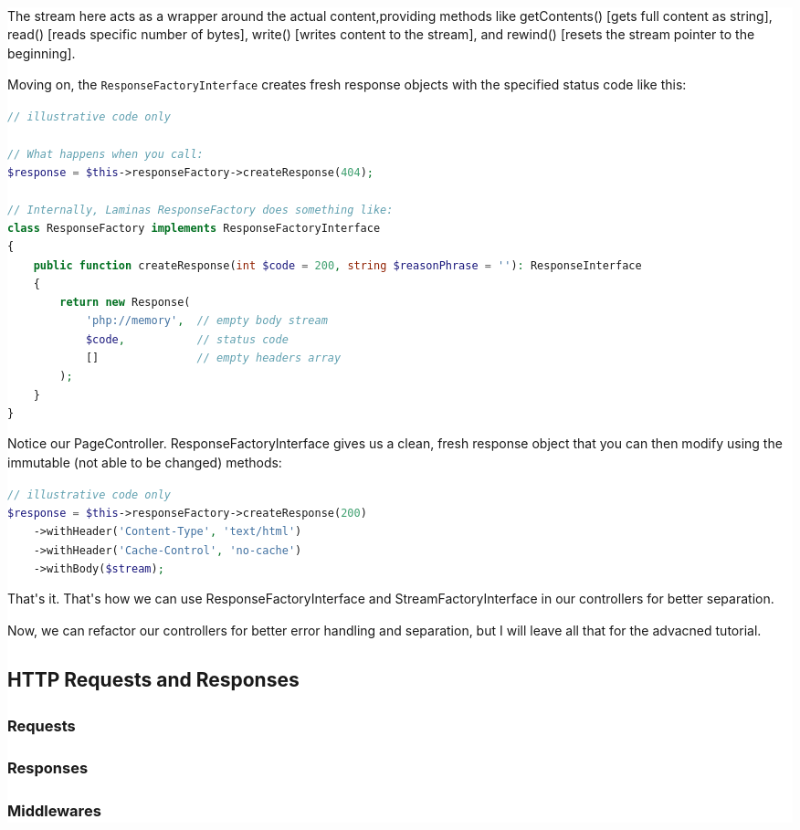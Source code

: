 The stream here acts as a wrapper around the actual content,providing methods like getContents() [gets full content as string], read() [reads specific number of bytes], write() [writes content to the stream], and rewind() [resets the stream pointer to the beginning].

Moving on, the `ResponseFactoryInterface` creates fresh response objects with the specified status code like this:

```php
// illustrative code only

// What happens when you call:
$response = $this->responseFactory->createResponse(404);

// Internally, Laminas ResponseFactory does something like:
class ResponseFactory implements ResponseFactoryInterface
{
    public function createResponse(int $code = 200, string $reasonPhrase = ''): ResponseInterface
    {
        return new Response(
            'php://memory',  // empty body stream
            $code,           // status code
            []               // empty headers array
        );
    }
}
```

Notice our PageController. ResponseFactoryInterface gives us a clean, fresh response object that you can then modify using the immutable (not able to be changed) methods:

```php
// illustrative code only
$response = $this->responseFactory->createResponse(200)
    ->withHeader('Content-Type', 'text/html')
    ->withHeader('Cache-Control', 'no-cache')
    ->withBody($stream);
```

That's it. That's how we can use ResponseFactoryInterface and StreamFactoryInterface in our controllers for better separation.

Now, we can refactor our controllers for better error handling and separation, but I will leave all that for the advacned tutorial.

## HTTP Requests and Responses

### Requests

### Responses

### Middlewares

